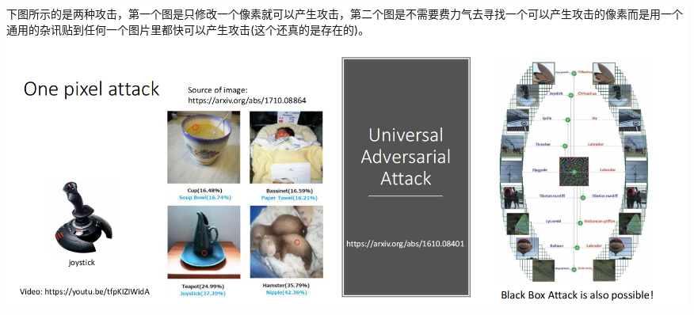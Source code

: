 

下图所示的是两种攻击，第一个图是只修改一个像素就可以产生攻击，第二个图是不需要费力气去寻找一个可以产生攻击的像素而是用一个通用的杂讯贴到任何一个图片里都快可以产生攻击(这个还真的是存在的)。

<img src="../images/image-20221208221720301.png" alt="image-20221208221720301" style="zoom:55%;" /><img src="../images/image-20221208221735074.png" alt="image-20221208221735074" style="zoom:55%;" />
